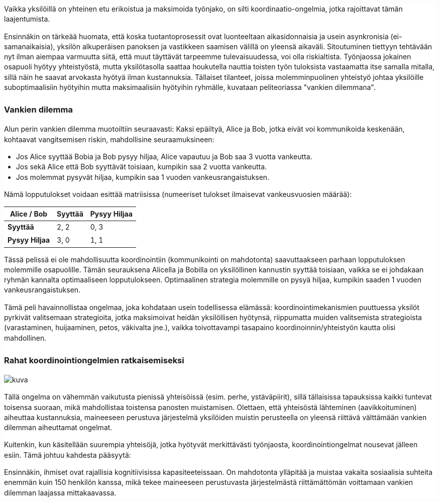 Vaikka yksilöillä on yhteinen etu erikoistua ja maksimoida työnjako, on silti koordinaatio-ongelmia, jotka rajoittavat tämän laajentumista.

Ensinnäkin on tärkeää huomata, että koska tuotantoprosessit ovat luonteeltaan aikasidonnaisia ja usein asynkronisia (ei-samanaikaisia), yksilön alkuperäisen panoksen ja vastikkeen saamisen välillä on yleensä aikaväli. Sitoutuminen tiettyyn tehtävään nyt ilman aiempaa varmuutta siitä, että muut täyttävät tarpeemme tulevaisuudessa, voi olla riskialtista.
Työnjaossa jokainen osapuoli hyötyy yhteistyöstä, mutta yksilötasolla saattaa houkutella nauttia toisten työn tuloksista vastaamatta itse samalla mitalla, sillä näin he saavat arvokasta hyötyä ilman kustannuksia. Tällaiset tilanteet, joissa molemminpuolinen yhteistyö johtaa yksilöille suboptimaalisiin hyötyihin mutta maksimaalisiin hyötyihin ryhmälle, kuvataan peliteoriassa "vankien dilemmana".

### Vankien dilemma

Alun perin vankien dilemma muotoiltiin seuraavasti: Kaksi epäiltyä, Alice ja Bob, jotka eivät voi kommunikoida keskenään, kohtaavat vangitsemisen riskin, mahdollisine seuraamuksineen:

- Jos Alice syyttää Bobia ja Bob pysyy hiljaa, Alice vapautuu ja Bob saa 3 vuotta vankeutta.
- Jos sekä Alice että Bob syyttävät toisiaan, kumpikin saa 2 vuotta vankeutta.
- Jos molemmat pysyvät hiljaa, kumpikin saa 1 vuoden vankeusrangaistuksen.

Nämä lopputulokset voidaan esittää matriisissa (numeeriset tulokset ilmaisevat vankeusvuosien määrää):

| Alice / Bob      | Syyttää | Pysyy Hiljaa |
| ---------------- | ------- | ------------ |
| **Syyttää**      | 2, 2    | 0, 3         |
| **Pysyy Hiljaa** | 3, 0    | 1, 1         |

Tässä pelissä ei ole mahdollisuutta koordinointiin (kommunikointi on mahdotonta) saavuttaakseen parhaan lopputuloksen molemmille osapuolille. Tämän seurauksena Alicella ja Bobilla on yksilöllinen kannustin syyttää toisiaan, vaikka se ei johdakaan ryhmän kannalta optimaaliseen lopputulokseen. Optimaalinen strategia molemmille on pysyä hiljaa, kumpikin saaden 1 vuoden vankeusrangaistuksen.

Tämä peli havainnollistaa ongelmaa, joka kohdataan usein todellisessa elämässä: koordinointimekanismien puuttuessa yksilöt pyrkivät valitsemaan strategioita, jotka maksimoivat heidän yksilöllisen hyötynsä, riippumatta muiden valitsemista strategioista (varastaminen, huijaaminen, petos, väkivalta jne.), vaikka toivottavampi tasapaino koordinoinnin/yhteistyön kautta olisi mahdollinen.

### Rahat koordinointiongelmien ratkaisemiseksi

![kuva](assets/Image/17.webp)

Tällä ongelma on vähemmän vaikutusta pienissä yhteisöissä (esim. perhe, ystäväpiirit), sillä tällaisissa tapauksissa kaikki tuntevat toisensa suoraan, mikä mahdollistaa toistensa panosten muistamisen. Olettaen, että yhteisöstä lähteminen (aavikkoituminen) aiheuttaa kustannuksia, maineeseen perustuva järjestelmä yksilöiden muistin perusteella on yleensä riittävä välttämään vankien dilemman aiheuttamat ongelmat.

Kuitenkin, kun käsitellään suurempia yhteisöjä, jotka hyötyvät merkittävästi työnjaosta, koordinointiongelmat nousevat jälleen esiin. Tämä johtuu kahdesta pääsyytä:

Ensinnäkin, ihmiset ovat rajallisia kognitiivisissa kapasiteeteissaan. On mahdotonta ylläpitää ja muistaa vakaita sosiaalisia suhteita enemmän kuin 150 henkilön kanssa, mikä tekee maineeseen perustuvasta järjestelmästä riittämättömän voittamaan vankien dilemman laajassa mittakaavassa.
